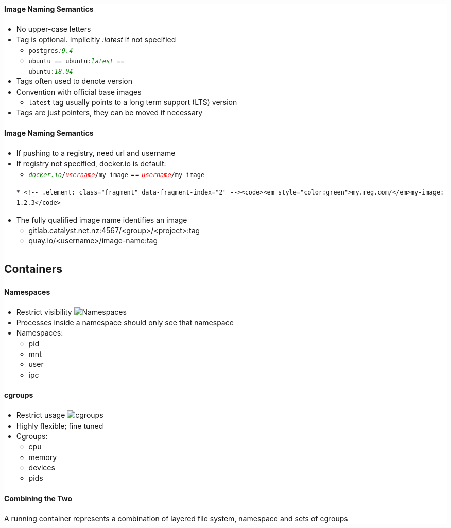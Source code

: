 

#### Image Naming Semantics
* No upper-case letters  
* Tag is optional. Implicitly _:latest_ if not specified
   * <code>postgres<em style="color:green">:9.4</em></code>
   * <code>ubuntu == ubuntu<em style="color:green">:latest</em> == ubuntu:<em style="color:green">18.04</em></code>
* Tags often used to denote version 
* Convention with official base images 
   * `latest` tag usually points to a long term support (LTS) version
* Tags are just pointers, they can be moved if necessary 


#### Image Naming Semantics
* If pushing to a registry, need url and username 
* If registry not specified, docker.io is default: 
    *  <!-- .element: class="fragment" data-fragment-index="1" --><code><em style="color:green">docker.io</em>/<em style="color:red">username</em>/my-image</code> == <code><em style="color:red">username</em>/my-image</code> 
      * <!-- .element: class="fragment" data-fragment-index="2" --><code><em style="color:green">my.reg.com/</em>my-image:1.2.3</code>
* The fully qualified image name identifies an image 
   * gitlab.catalyst.net.nz:4567/&lt;group&gt;/&lt;project&gt;:tag
   * quay.io/&lt;username&gt;/image-name:tag


## Containers


#### Namespaces

* Restrict visibility ![Namespaces](img/docker-namespaces.png "Docker Namespaces") 
* Processes inside a namespace should only see that namespace
* Namespaces:
   * pid
   * mnt
   * user
   * ipc


#### cgroups

* Restrict usage ![cgroups](img/cgroups.svg "Cgroups") 
* Highly flexible; fine tuned
* Cgroups:
   * cpu
   * memory
   * devices
   * pids


#### Combining the Two

A running container represents a combination of
layered file system,
namespace and sets of cgroups
